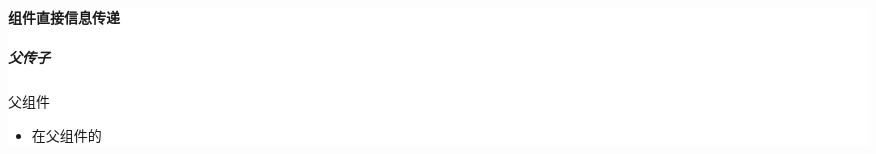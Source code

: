 #### 组件直接信息传递

##### 父传子

父组件

- 在父组件的 <template> 中，声明或者全局注册的组件名的标签中添加一个自定义的属性
- 用这个属性传递值
  - 常量 `prop1 = "常量"`
  - 变量 `:prop2 = "变量名"`

子组件

- 在 <script> 标签中声明一个跟属性 `props: ['prop1','prop2'…]`
- 使用 
  - 在 <template> 中 直接 `{{prop1}}` 调用
  - 在 <script> 中的 methods 中使用 加个 this 就好了：`this.prop2`

app.vue

```vue
<template>
  <div>
    <header-vue textOne="test" :textTwo="textTwo"></header-vue>
    <content-vue ></content-vue>
    <global-vue></global-vue>
    <footer-vue></footer-vue>
  </div>
</template>
<script>
    import headerVue from '../components/header.vue'
    import contentVue from '../components/content.vue'
    import footerVue from '../components/footer.vue'
    export default {
        // 变量
        data: function () {
            return {
                textTwo: '哈哈哈!'
            }
        },
        components: {
            headerVue,
            contentVue,
            footerVue
        }

    }
</script>
<style>
</style>
```

header.vue

```vue
<template>
  <div>
    我是头部 <br>
    {{textOne}}<br>
    {{textTwo}}
  </div>
</template>
<script>
    export default {
        name: "header",
        data: function () {
            return {
```